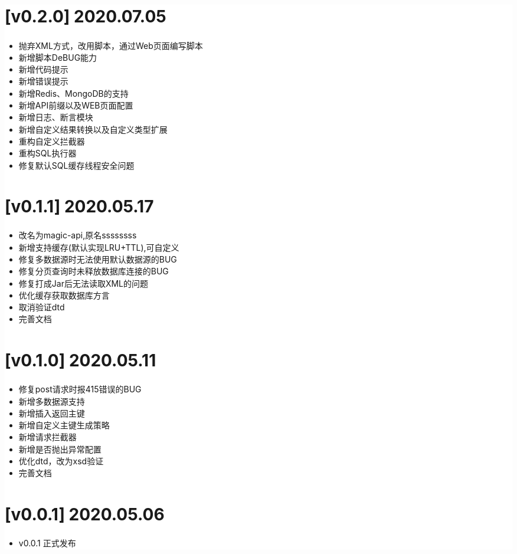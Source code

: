 # [v0.2.0] 2020.07.05

 * 抛弃XML方式，改用脚本，通过Web页面编写脚本
 * 新增脚本DeBUG能力
 * 新增代码提示
 * 新增错误提示
 * 新增Redis、MongoDB的支持
 * 新增API前缀以及WEB页面配置
 * 新增日志、断言模块
 * 新增自定义结果转换以及自定义类型扩展
 * 重构自定义拦截器
 * 重构SQL执行器
 * 修复默认SQL缓存线程安全问题


# [v0.1.1] 2020.05.17

 * 改名为magic-api,原名ssssssss
 * 新增支持缓存(默认实现LRU+TTL),可自定义
 * 修复多数据源时无法使用默认数据源的BUG
 * 修复分页查询时未释放数据库连接的BUG
 * 修复打成Jar后无法读取XML的问题
 * 优化缓存获取数据库方言
 * 取消验证dtd
 * 完善文档


# [v0.1.0] 2020.05.11

 * 修复post请求时报415错误的BUG
 * 新增多数据源支持
 * 新增插入返回主键
 * 新增自定义主键生成策略
 * 新增请求拦截器
 * 新增是否抛出异常配置
 * 优化dtd，改为xsd验证
 * 完善文档


# [v0.0.1] 2020.05.06

 * v0.0.1 正式发布